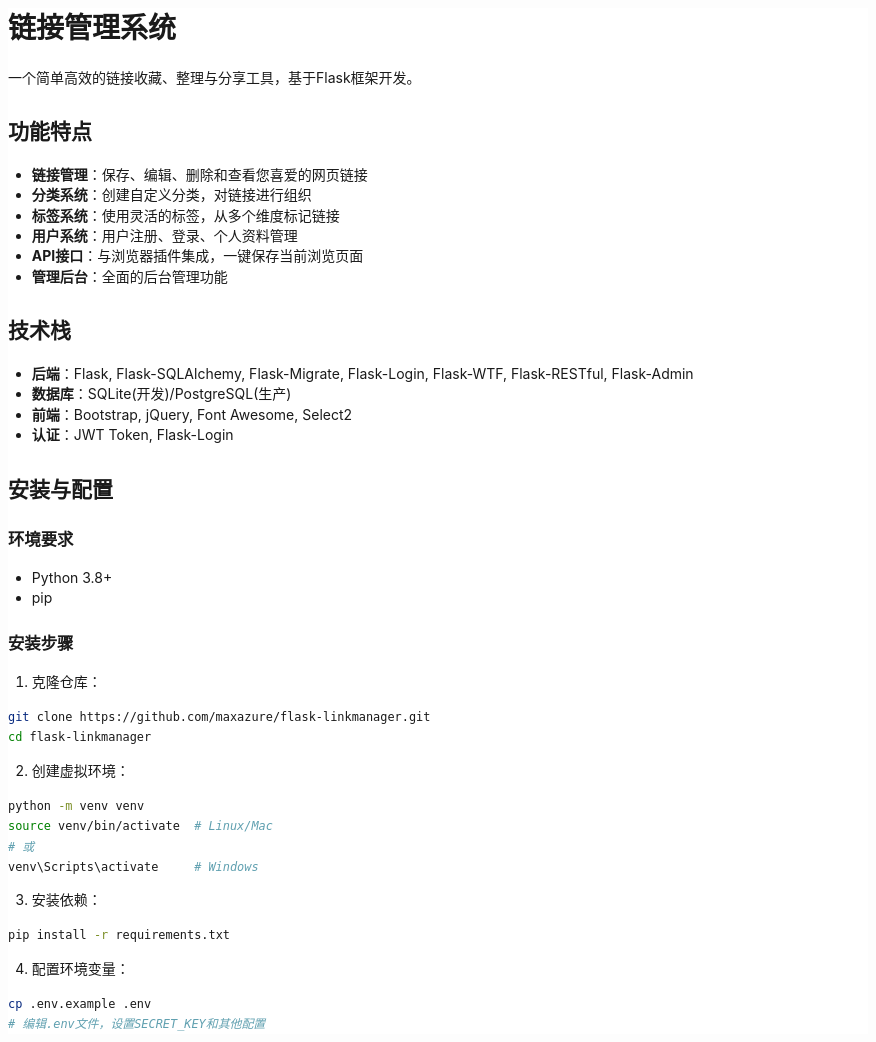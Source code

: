 # 链接管理系统

一个简单高效的链接收藏、整理与分享工具，基于Flask框架开发。

## 功能特点

- **链接管理**：保存、编辑、删除和查看您喜爱的网页链接
- **分类系统**：创建自定义分类，对链接进行组织
- **标签系统**：使用灵活的标签，从多个维度标记链接
- **用户系统**：用户注册、登录、个人资料管理
- **API接口**：与浏览器插件集成，一键保存当前浏览页面
- **管理后台**：全面的后台管理功能

## 技术栈

- **后端**：Flask, Flask-SQLAlchemy, Flask-Migrate, Flask-Login, Flask-WTF, Flask-RESTful, Flask-Admin
- **数据库**：SQLite(开发)/PostgreSQL(生产)
- **前端**：Bootstrap, jQuery, Font Awesome, Select2
- **认证**：JWT Token, Flask-Login

## 安装与配置

### 环境要求

- Python 3.8+
- pip

### 安装步骤

1. 克隆仓库：

```bash
git clone https://github.com/maxazure/flask-linkmanager.git
cd flask-linkmanager
```

2. 创建虚拟环境：

```bash
python -m venv venv
source venv/bin/activate  # Linux/Mac
# 或
venv\Scripts\activate     # Windows
```

3. 安装依赖：

```bash
pip install -r requirements.txt
```

4. 配置环境变量：

```bash
cp .env.example .env
# 编辑.env文件，设置SECRET_KEY和其他配置
```
